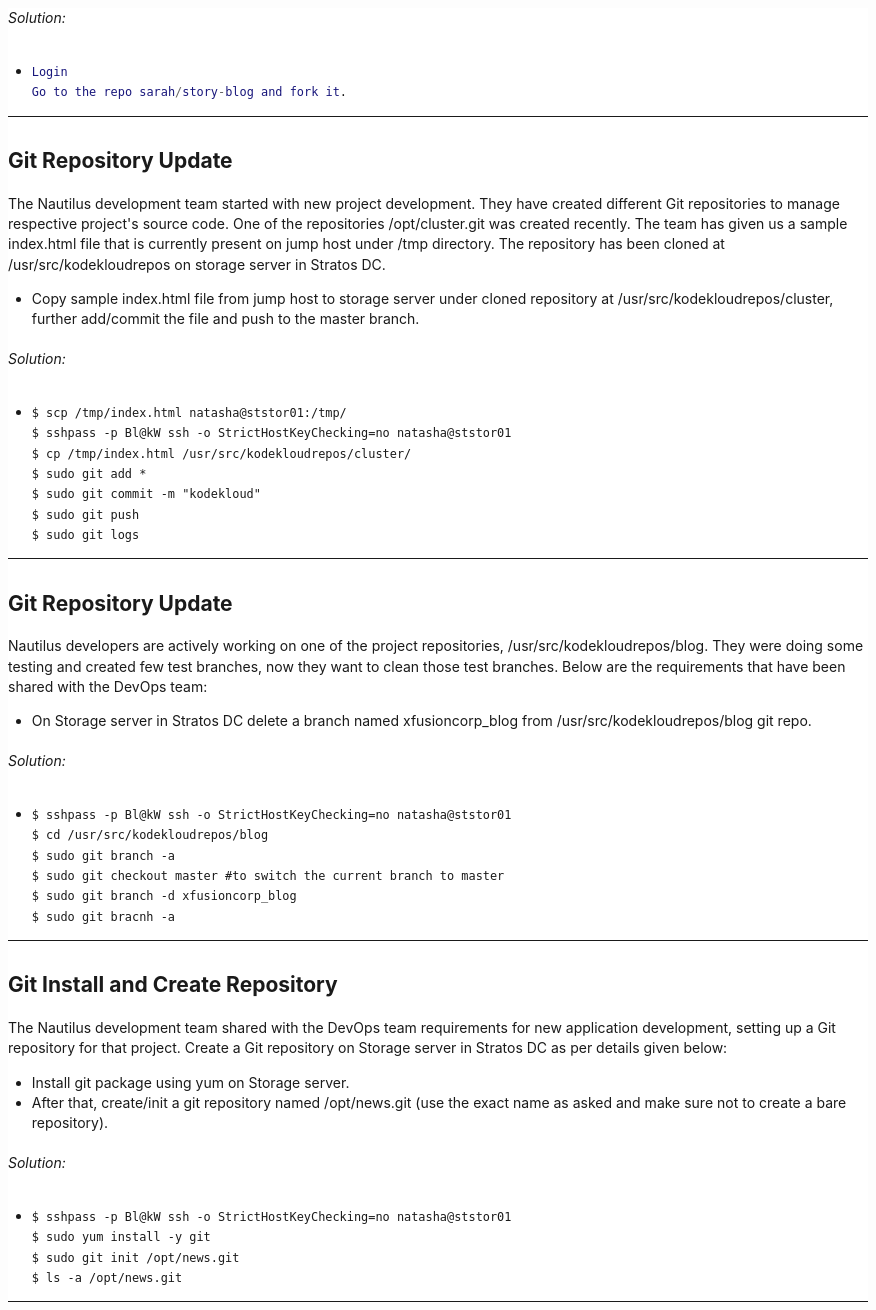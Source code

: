 ###### Solution:
+ ```M
  Login
  Go to the repo sarah/story-blog and fork it.
  ```
---
## Git Repository Update

The Nautilus development team started with new project development. They have created different Git repositories to manage respective project's source code. One of the repositories /opt/cluster.git was created recently. The team has given us a sample index.html file that is currently present on jump host under /tmp directory. The repository has been cloned at /usr/src/kodekloudrepos on storage server in Stratos DC.
+ Copy sample index.html file from jump host to storage server under cloned repository at /usr/src/kodekloudrepos/cluster, further add/commit the file and push to the master branch.

###### Solution:
+ ```shell
  $ scp /tmp/index.html natasha@ststor01:/tmp/
  $ sshpass -p Bl@kW ssh -o StrictHostKeyChecking=no natasha@ststor01
  $ cp /tmp/index.html /usr/src/kodekloudrepos/cluster/
  $ sudo git add *
  $ sudo git commit -m "kodekloud"
  $ sudo git push
  $ sudo git logs
  ```

---
## Git Repository Update

Nautilus developers are actively working on one of the project repositories, /usr/src/kodekloudrepos/blog. They were doing some testing and created few test branches, now they want to clean those test branches. Below are the requirements that have been shared with the DevOps team:
+ On Storage server in Stratos DC delete a branch named xfusioncorp_blog from /usr/src/kodekloudrepos/blog git repo.

###### Solution:
+ ```shell
  $ sshpass -p Bl@kW ssh -o StrictHostKeyChecking=no natasha@ststor01
  $ cd /usr/src/kodekloudrepos/blog 
  $ sudo git branch -a
  $ sudo git checkout master #to switch the current branch to master
  $ sudo git branch -d xfusioncorp_blog
  $ sudo git bracnh -a
  ```
---
## Git Install and Create Repository

The Nautilus development team shared with the DevOps team requirements for new application development, setting up a Git repository for that project. Create a Git repository on Storage server in Stratos DC as per details given below:
+ Install git package using yum on Storage server.
+ After that, create/init a git repository named /opt/news.git (use the exact name as asked and make sure not to create a bare repository).

###### Solution:
+ ```shell
  $ sshpass -p Bl@kW ssh -o StrictHostKeyChecking=no natasha@ststor01
  $ sudo yum install -y git
  $ sudo git init /opt/news.git
  $ ls -a /opt/news.git
  ```
---
